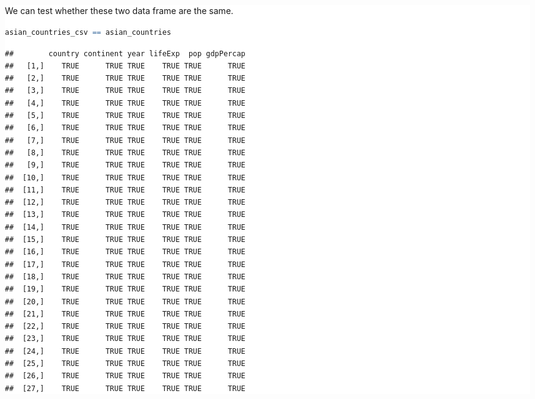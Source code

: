 We can test whether these two data frame are the same.

``` r
asian_countries_csv == asian_countries
```

    ##        country continent year lifeExp  pop gdpPercap
    ##   [1,]    TRUE      TRUE TRUE    TRUE TRUE      TRUE
    ##   [2,]    TRUE      TRUE TRUE    TRUE TRUE      TRUE
    ##   [3,]    TRUE      TRUE TRUE    TRUE TRUE      TRUE
    ##   [4,]    TRUE      TRUE TRUE    TRUE TRUE      TRUE
    ##   [5,]    TRUE      TRUE TRUE    TRUE TRUE      TRUE
    ##   [6,]    TRUE      TRUE TRUE    TRUE TRUE      TRUE
    ##   [7,]    TRUE      TRUE TRUE    TRUE TRUE      TRUE
    ##   [8,]    TRUE      TRUE TRUE    TRUE TRUE      TRUE
    ##   [9,]    TRUE      TRUE TRUE    TRUE TRUE      TRUE
    ##  [10,]    TRUE      TRUE TRUE    TRUE TRUE      TRUE
    ##  [11,]    TRUE      TRUE TRUE    TRUE TRUE      TRUE
    ##  [12,]    TRUE      TRUE TRUE    TRUE TRUE      TRUE
    ##  [13,]    TRUE      TRUE TRUE    TRUE TRUE      TRUE
    ##  [14,]    TRUE      TRUE TRUE    TRUE TRUE      TRUE
    ##  [15,]    TRUE      TRUE TRUE    TRUE TRUE      TRUE
    ##  [16,]    TRUE      TRUE TRUE    TRUE TRUE      TRUE
    ##  [17,]    TRUE      TRUE TRUE    TRUE TRUE      TRUE
    ##  [18,]    TRUE      TRUE TRUE    TRUE TRUE      TRUE
    ##  [19,]    TRUE      TRUE TRUE    TRUE TRUE      TRUE
    ##  [20,]    TRUE      TRUE TRUE    TRUE TRUE      TRUE
    ##  [21,]    TRUE      TRUE TRUE    TRUE TRUE      TRUE
    ##  [22,]    TRUE      TRUE TRUE    TRUE TRUE      TRUE
    ##  [23,]    TRUE      TRUE TRUE    TRUE TRUE      TRUE
    ##  [24,]    TRUE      TRUE TRUE    TRUE TRUE      TRUE
    ##  [25,]    TRUE      TRUE TRUE    TRUE TRUE      TRUE
    ##  [26,]    TRUE      TRUE TRUE    TRUE TRUE      TRUE
    ##  [27,]    TRUE      TRUE TRUE    TRUE TRUE      TRUE